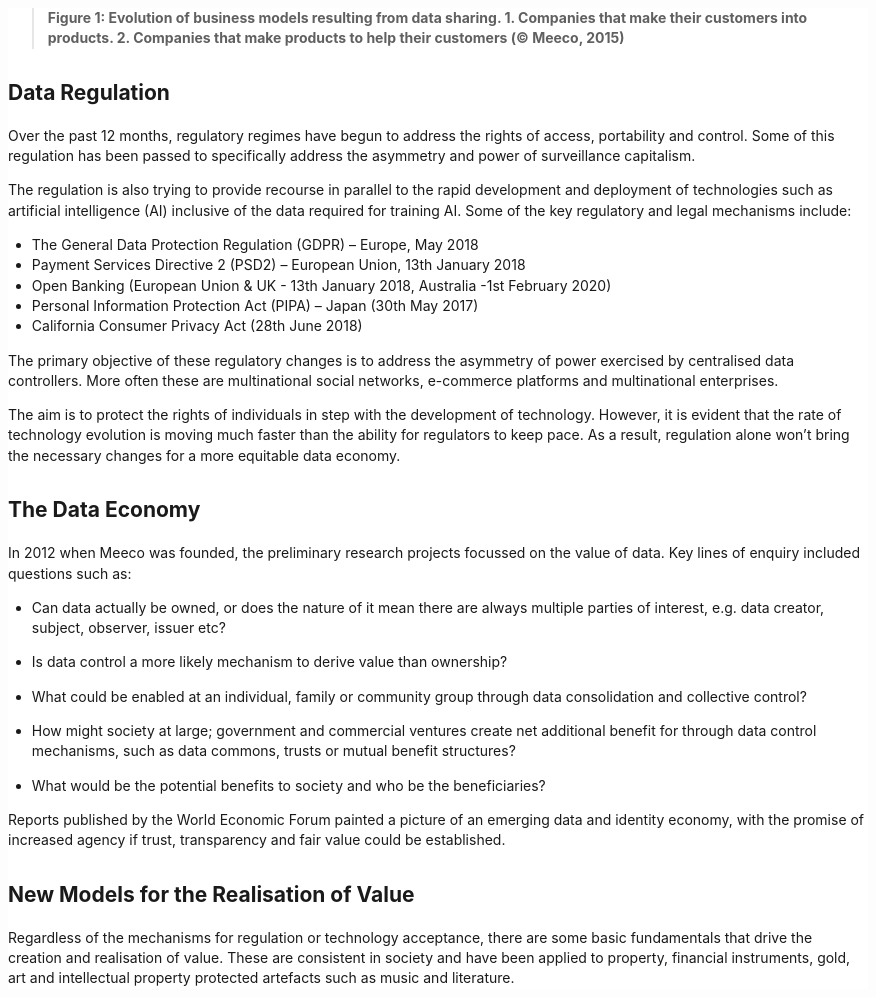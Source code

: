 > __Figure 1: Evolution of business models resulting from data sharing. 1. Companies that make their customers into products. 2. Companies that make products to help their customers (© Meeco, 2015)__

## Data Regulation

Over the past 12 months, regulatory regimes have begun to address the rights of access, portability and control.  Some of this regulation has been passed to specifically address the asymmetry and power of surveillance capitalism. 

The regulation is also trying to provide recourse in parallel to the rapid development and deployment of technologies such as artificial intelligence (AI) inclusive of the data required for training AI.  Some of the key regulatory and legal mechanisms include:

*  The General Data Protection Regulation (GDPR) – Europe, May 2018
*  Payment Services Directive 2 (PSD2) – European Union, 13th January 2018
*  Open Banking (European Union & UK - 13th January 2018, Australia -1st February 2020)
*  Personal Information Protection Act (PIPA) – Japan (30th May 2017)
*  California Consumer Privacy Act (28th June 2018)

The primary objective of these regulatory changes is to address the asymmetry of power exercised by centralised data controllers. More often these are multinational social networks, e-commerce platforms and multinational enterprises.

The aim is to protect the rights of individuals in step with the development of technology. However, it is evident that the rate of technology evolution is moving much faster than the ability for regulators to keep pace. As a result, regulation alone won’t bring the necessary changes for a more equitable data economy.

## The Data Economy

In 2012 when Meeco was founded, the preliminary research projects focussed on the value of data. Key lines of enquiry included questions such as:

*  Can data actually be owned, or does the nature of it mean there are always multiple parties of interest, e.g. data creator,   subject, observer, issuer etc?

*  Is data control a more likely mechanism to derive value than ownership?

*  What could be enabled at an individual, family or community group through data consolidation and collective control?

*  How might society at large; government and commercial ventures create net additional benefit for through data control         mechanisms, such as data commons, trusts or mutual benefit structures?

*  What would be the potential benefits to society and who be the beneficiaries? 

Reports published by the World Economic Forum painted a picture of an emerging data and identity economy, with the promise of increased agency if trust, transparency and fair value could be established. 


## New Models for the Realisation of Value 

Regardless of the mechanisms for regulation or technology acceptance, there are some basic fundamentals that drive the creation and realisation of value. These are consistent in society and have been applied to property, financial instruments, gold, art and intellectual property protected artefacts such as music and literature.  

